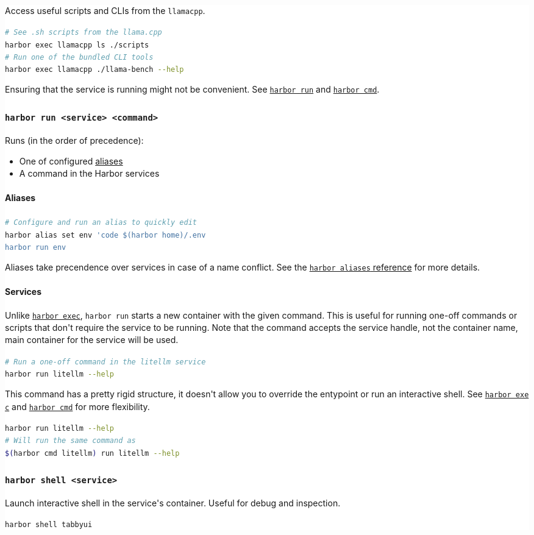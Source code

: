 Access useful scripts and CLIs from the `llamacpp`.

```bash
# See .sh scripts from the llama.cpp
harbor exec llamacpp ls ./scripts
# Run one of the bundled CLI tools
harbor exec llamacpp ./llama-bench --help
```

Ensuring that the service is running might not be convenient. See [`harbor run`](#harbor-run-service-command) and [`harbor cmd`](#harbor-cmd-services).

### `harbor run <service> <command>`

Runs (in the order of precedence):
- One of configured [aliases](#harbor-aliases)
- A command in the Harbor services

#### Aliases

```bash
# Configure and run an alias to quickly edit
harbor alias set env 'code $(harbor home)/.env
harbor run env
```

Aliases take precendence over services in case of a name conflict. See the [`harbor aliases` reference](#harbor-aliases) for more details.

#### Services

Unlike [`harbor exec`](#harbor-exec-service-command), `harbor run` starts a new container with the given command. This is useful for running one-off commands or scripts that don't require the service to be running. Note that the command accepts the service handle, not the container name, main container for the service will be used.

```bash
# Run a one-off command in the litellm service
harbor run litellm --help
```

This command has a pretty rigid structure, it doesn't allow you to override the entypoint or run an interactive shell. See [`harbor exec`](#harbor-exec-service-command) and [`harbor cmd`](#harbor-cmd-services) for more flexibility.

```bash
harbor run litellm --help
# Will run the same command as
$(harbor cmd litellm) run litellm --help
```

### `harbor shell <service>`

Launch interactive shell in the service's container. Useful for debug and inspection.

```bash
harbor shell tabbyui
```
